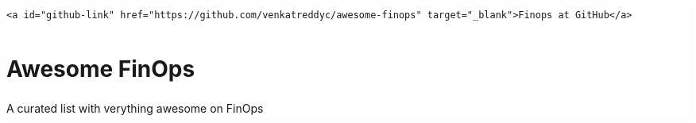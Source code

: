 
<!DOCTYPE html>
<html lang="en">
<head>
    <meta charset="UTF-8">
    <meta name="viewport" content="width=device-width, initial-scale=1.0">
    <title>GitHub Link</title>
    <style>
        #github-link {
            position: absolute;
            top: 0px;
            right: 40px;
            color: darkblue;
            padding: 10px;
            border-radius: 15px;
            font-size: 1.2em;
            text-decoration: none; /* Optional */
        }
    </style>
</head>
<body>

    <a id="github-link" href="https://github.com/venkatreddyc/awesome-finops" target="_blank">Finops at GitHub</a>

</body>
</html>



# Awesome FinOps





A curated list with verything awesome on FinOps



<a href="" target="_blank" rel="noopener noreferrer">